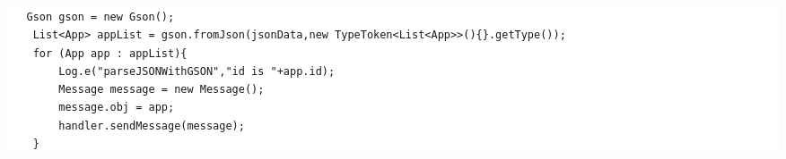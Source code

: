  	   Gson gson = new Gson();
        List<App> appList = gson.fromJson(jsonData,new TypeToken<List<App>>(){}.getType());
        for (App app : appList){
            Log.e("parseJSONWithGSON","id is "+app.id);
            Message message = new Message();
            message.obj = app;
            handler.sendMessage(message);
        }





